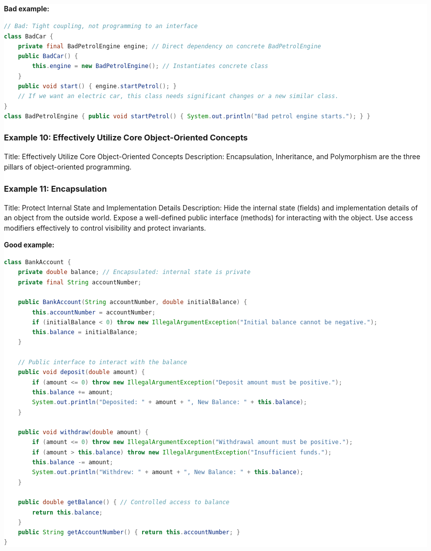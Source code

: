 
**Bad example:**

```java
// Bad: Tight coupling, not programming to an interface
class BadCar {
    private final BadPetrolEngine engine; // Direct dependency on concrete BadPetrolEngine
    public BadCar() {
        this.engine = new BadPetrolEngine(); // Instantiates concrete class
    }
    public void start() { engine.startPetrol(); }
    // If we want an electric car, this class needs significant changes or a new similar class.
}
class BadPetrolEngine { public void startPetrol() { System.out.println("Bad petrol engine starts."); } }
```

### Example 10: Effectively Utilize Core Object-Oriented Concepts

Title: Effectively Utilize Core Object-Oriented Concepts
Description: Encapsulation, Inheritance, and Polymorphism are the three pillars of object-oriented programming.

### Example 11: Encapsulation

Title: Protect Internal State and Implementation Details
Description: Hide the internal state (fields) and implementation details of an object from the outside world. Expose a well-defined public interface (methods) for interacting with the object. Use access modifiers effectively to control visibility and protect invariants.

**Good example:**

```java
class BankAccount {
    private double balance; // Encapsulated: internal state is private
    private final String accountNumber;

    public BankAccount(String accountNumber, double initialBalance) {
        this.accountNumber = accountNumber;
        if (initialBalance < 0) throw new IllegalArgumentException("Initial balance cannot be negative.");
        this.balance = initialBalance;
    }

    // Public interface to interact with the balance
    public void deposit(double amount) {
        if (amount <= 0) throw new IllegalArgumentException("Deposit amount must be positive.");
        this.balance += amount;
        System.out.println("Deposited: " + amount + ", New Balance: " + this.balance);
    }

    public void withdraw(double amount) {
        if (amount <= 0) throw new IllegalArgumentException("Withdrawal amount must be positive.");
        if (amount > this.balance) throw new IllegalArgumentException("Insufficient funds.");
        this.balance -= amount;
        System.out.println("Withdrew: " + amount + ", New Balance: " + this.balance);
    }

    public double getBalance() { // Controlled access to balance
        return this.balance;
    }
    public String getAccountNumber() { return this.accountNumber; }
}
```
